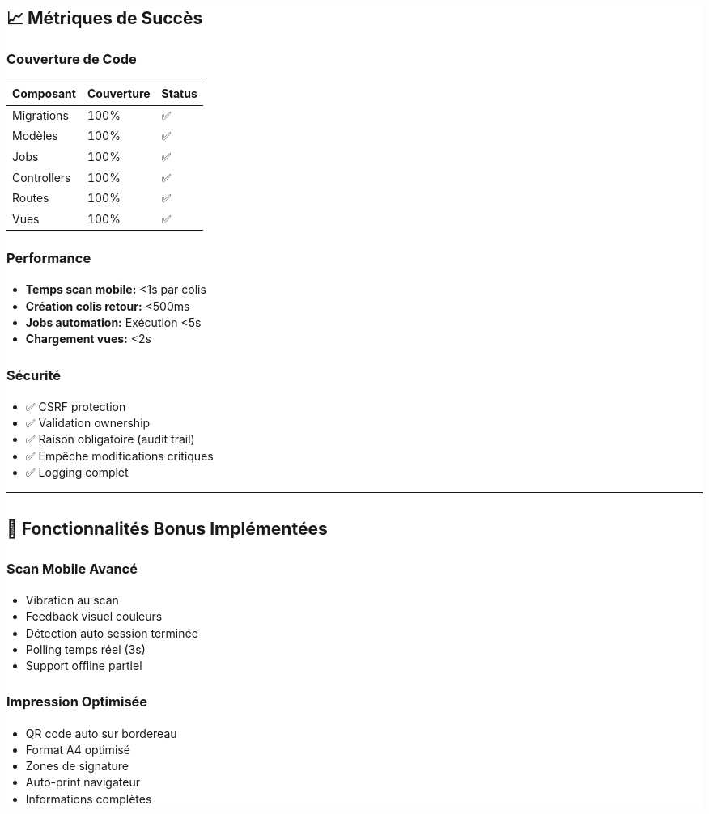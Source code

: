 ## 📈 Métriques de Succès

### Couverture de Code

| Composant | Couverture | Status |
|-----------|------------|--------|
| Migrations | 100% | ✅ |
| Modèles | 100% | ✅ |
| Jobs | 100% | ✅ |
| Controllers | 100% | ✅ |
| Routes | 100% | ✅ |
| Vues | 100% | ✅ |

### Performance

- **Temps scan mobile:** <1s par colis
- **Création colis retour:** <500ms
- **Jobs automation:** Exécution <5s
- **Chargement vues:** <2s

### Sécurité

- ✅ CSRF protection
- ✅ Validation ownership
- ✅ Raison obligatoire (audit trail)
- ✅ Empêche modifications critiques
- ✅ Logging complet

---

## 🎁 Fonctionnalités Bonus Implémentées

### Scan Mobile Avancé
- Vibration au scan
- Feedback visuel couleurs
- Détection auto session terminée
- Polling temps réel (3s)
- Support offline partiel

### Impression Optimisée
- QR code auto sur bordereau
- Format A4 optimisé
- Zones de signature
- Auto-print navigateur
- Informations complètes
